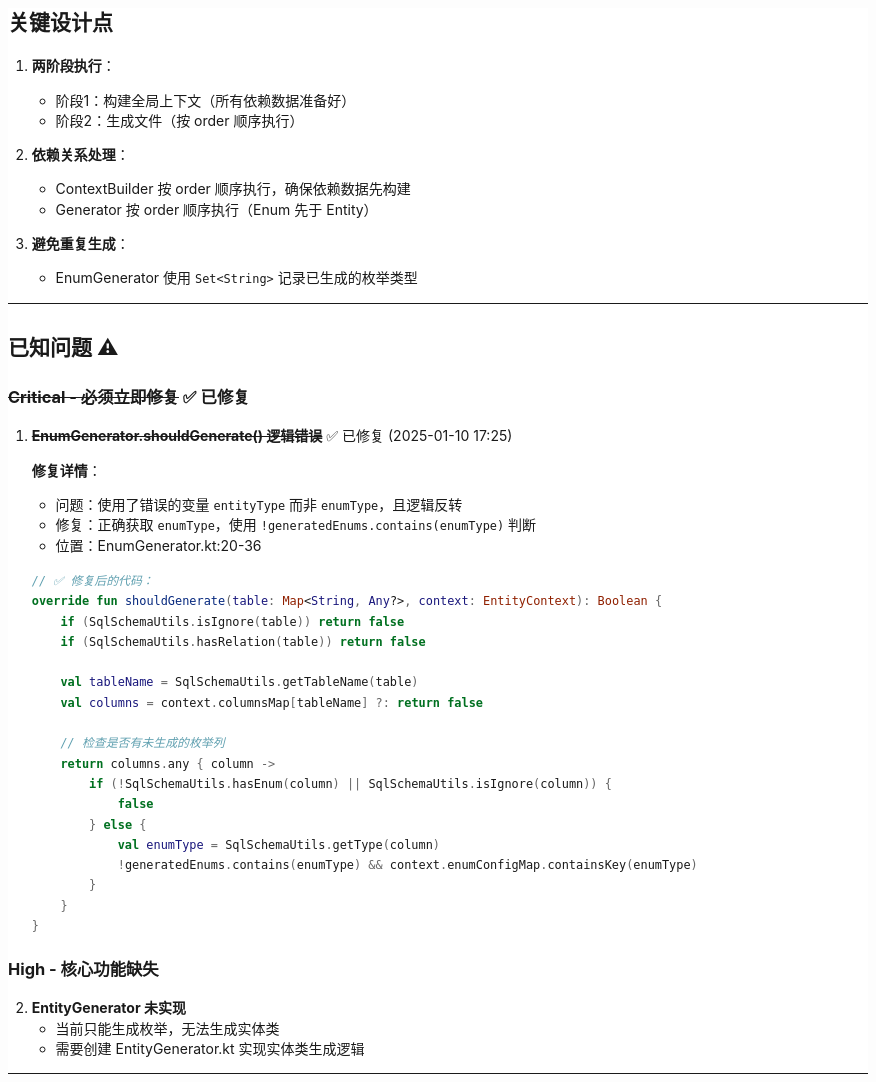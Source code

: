 
## 关键设计点

1. **两阶段执行**：
   - 阶段1：构建全局上下文（所有依赖数据准备好）
   - 阶段2：生成文件（按 order 顺序执行）

2. **依赖关系处理**：
   - ContextBuilder 按 order 顺序执行，确保依赖数据先构建
   - Generator 按 order 顺序执行（Enum 先于 Entity）

3. **避免重复生成**：
   - EnumGenerator 使用 `Set<String>` 记录已生成的枚举类型

---

## 已知问题 ⚠️

### ~~Critical - 必须立即修复~~ ✅ 已修复

1. **~~EnumGenerator.shouldGenerate() 逻辑错误~~** ✅ 已修复 (2025-01-10 17:25)

   **修复详情**：
   - 问题：使用了错误的变量 `entityType` 而非 `enumType`，且逻辑反转
   - 修复：正确获取 `enumType`，使用 `!generatedEnums.contains(enumType)` 判断
   - 位置：EnumGenerator.kt:20-36

   ```kotlin
   // ✅ 修复后的代码：
   override fun shouldGenerate(table: Map<String, Any?>, context: EntityContext): Boolean {
       if (SqlSchemaUtils.isIgnore(table)) return false
       if (SqlSchemaUtils.hasRelation(table)) return false

       val tableName = SqlSchemaUtils.getTableName(table)
       val columns = context.columnsMap[tableName] ?: return false

       // 检查是否有未生成的枚举列
       return columns.any { column ->
           if (!SqlSchemaUtils.hasEnum(column) || SqlSchemaUtils.isIgnore(column)) {
               false
           } else {
               val enumType = SqlSchemaUtils.getType(column)
               !generatedEnums.contains(enumType) && context.enumConfigMap.containsKey(enumType)
           }
       }
   }
   ```

### High - 核心功能缺失

2. **EntityGenerator 未实现**
   - 当前只能生成枚举，无法生成实体类
   - 需要创建 EntityGenerator.kt 实现实体类生成逻辑

---